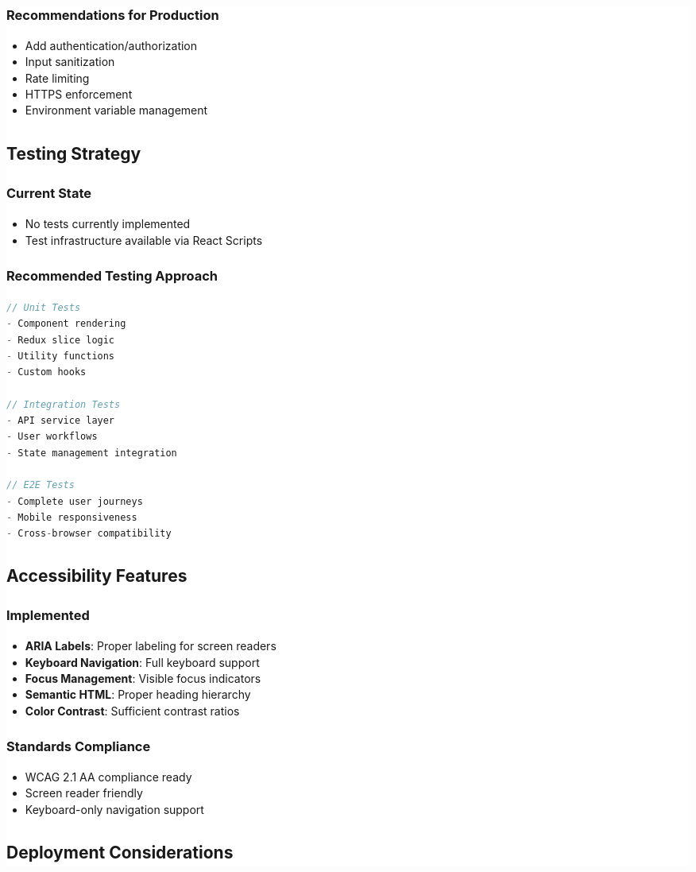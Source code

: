 ### Recommendations for Production
- Add authentication/authorization
- Input sanitization
- Rate limiting
- HTTPS enforcement
- Environment variable management

## Testing Strategy

### Current State
- No tests currently implemented
- Test infrastructure available via React Scripts

### Recommended Testing Approach
```typescript
// Unit Tests
- Component rendering
- Redux slice logic
- Utility functions
- Custom hooks

// Integration Tests
- API service layer
- User workflows
- State management integration

// E2E Tests
- Complete user journeys
- Mobile responsiveness
- Cross-browser compatibility
```

## Accessibility Features

### Implemented
- **ARIA Labels**: Proper labeling for screen readers
- **Keyboard Navigation**: Full keyboard support
- **Focus Management**: Visible focus indicators
- **Semantic HTML**: Proper heading hierarchy
- **Color Contrast**: Sufficient contrast ratios

### Standards Compliance
- WCAG 2.1 AA compliance ready
- Screen reader friendly
- Keyboard-only navigation support

## Deployment Considerations
